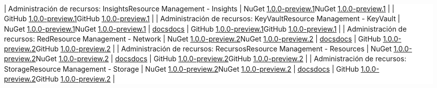 | <span data-ttu-id="c3319-279">Administración de recursos: Insights</span><span class="sxs-lookup"><span data-stu-id="c3319-279">Resource Management - Insights</span></span> | <span data-ttu-id="c3319-280">NuGet [1.0.0-preview.1](https://www.nuget.org/packages/Azure.ResourceManager.Insights/1.0.0-preview.1)</span><span class="sxs-lookup"><span data-stu-id="c3319-280">NuGet [1.0.0-preview.1](https://www.nuget.org/packages/Azure.ResourceManager.Insights/1.0.0-preview.1)</span></span> |  | <span data-ttu-id="c3319-281">GitHub [1.0.0-preview.1](https://github.com/Azure/azure-sdk-for-net/tree/Azure.ResourceManager.Insights_1.0.0-preview.1/sdk/insights/Azure.ResourceManager.Insights/)</span><span class="sxs-lookup"><span data-stu-id="c3319-281">GitHub [1.0.0-preview.1](https://github.com/Azure/azure-sdk-for-net/tree/Azure.ResourceManager.Insights_1.0.0-preview.1/sdk/insights/Azure.ResourceManager.Insights/)</span></span> |
| <span data-ttu-id="c3319-282">Administración de recursos: KeyVault</span><span class="sxs-lookup"><span data-stu-id="c3319-282">Resource Management - KeyVault</span></span> | <span data-ttu-id="c3319-283">NuGet [1.0.0-preview.1](https://www.nuget.org/packages/Azure.ResourceManager.KeyVault/1.0.0-preview.1)</span><span class="sxs-lookup"><span data-stu-id="c3319-283">NuGet [1.0.0-preview.1](https://www.nuget.org/packages/Azure.ResourceManager.KeyVault/1.0.0-preview.1)</span></span> | [<span data-ttu-id="c3319-284">docs</span><span class="sxs-lookup"><span data-stu-id="c3319-284">docs</span></span>](/dotnet/api/overview/azure/ResourceManager.KeyVault-readme-pre/) | <span data-ttu-id="c3319-285">GitHub [1.0.0-preview.1](https://github.com/Azure/azure-sdk-for-net/tree/Azure.ResourceManager.KeyVault_1.0.0-preview.1/sdk/keyvault/Azure.ResourceManager.KeyVault/)</span><span class="sxs-lookup"><span data-stu-id="c3319-285">GitHub [1.0.0-preview.1](https://github.com/Azure/azure-sdk-for-net/tree/Azure.ResourceManager.KeyVault_1.0.0-preview.1/sdk/keyvault/Azure.ResourceManager.KeyVault/)</span></span> |
| <span data-ttu-id="c3319-286">Administración de recursos: Red</span><span class="sxs-lookup"><span data-stu-id="c3319-286">Resource Management - Network</span></span> | <span data-ttu-id="c3319-287">NuGet [1.0.0-preview.2](https://www.nuget.org/packages/Azure.ResourceManager.Network/1.0.0-preview.2)</span><span class="sxs-lookup"><span data-stu-id="c3319-287">NuGet [1.0.0-preview.2](https://www.nuget.org/packages/Azure.ResourceManager.Network/1.0.0-preview.2)</span></span> | [<span data-ttu-id="c3319-288">docs</span><span class="sxs-lookup"><span data-stu-id="c3319-288">docs</span></span>](/dotnet/api/overview/azure/ResourceManager.Network-readme-pre/) | <span data-ttu-id="c3319-289">GitHub [1.0.0-preview.2](https://github.com/Azure/azure-sdk-for-net/tree/Azure.ResourceManager.Network_1.0.0-preview.2/sdk/network/Azure.ResourceManager.Network/)</span><span class="sxs-lookup"><span data-stu-id="c3319-289">GitHub [1.0.0-preview.2](https://github.com/Azure/azure-sdk-for-net/tree/Azure.ResourceManager.Network_1.0.0-preview.2/sdk/network/Azure.ResourceManager.Network/)</span></span> |
| <span data-ttu-id="c3319-290">Administración de recursos: Recursos</span><span class="sxs-lookup"><span data-stu-id="c3319-290">Resource Management - Resources</span></span> | <span data-ttu-id="c3319-291">NuGet [1.0.0-preview.2](https://www.nuget.org/packages/Azure.ResourceManager.Resources/1.0.0-preview.2)</span><span class="sxs-lookup"><span data-stu-id="c3319-291">NuGet [1.0.0-preview.2](https://www.nuget.org/packages/Azure.ResourceManager.Resources/1.0.0-preview.2)</span></span> | [<span data-ttu-id="c3319-292">docs</span><span class="sxs-lookup"><span data-stu-id="c3319-292">docs</span></span>](/dotnet/api/overview/azure/ResourceManager.Resources-readme-pre/) | <span data-ttu-id="c3319-293">GitHub [1.0.0-preview.2](https://github.com/Azure/azure-sdk-for-net/tree/Azure.ResourceManager.Resources_1.0.0-preview.2/sdk/resources/Azure.ResourceManager.Resources/)</span><span class="sxs-lookup"><span data-stu-id="c3319-293">GitHub [1.0.0-preview.2](https://github.com/Azure/azure-sdk-for-net/tree/Azure.ResourceManager.Resources_1.0.0-preview.2/sdk/resources/Azure.ResourceManager.Resources/)</span></span> |
| <span data-ttu-id="c3319-294">Administración de recursos: Storage</span><span class="sxs-lookup"><span data-stu-id="c3319-294">Resource Management - Storage</span></span> | <span data-ttu-id="c3319-295">NuGet [1.0.0-preview.2](https://www.nuget.org/packages/Azure.ResourceManager.Storage/1.0.0-preview.2)</span><span class="sxs-lookup"><span data-stu-id="c3319-295">NuGet [1.0.0-preview.2](https://www.nuget.org/packages/Azure.ResourceManager.Storage/1.0.0-preview.2)</span></span> | [<span data-ttu-id="c3319-296">docs</span><span class="sxs-lookup"><span data-stu-id="c3319-296">docs</span></span>](/dotnet/api/overview/azure/ResourceManager.Storage-readme-pre/) | <span data-ttu-id="c3319-297">GitHub [1.0.0-preview.2](https://github.com/Azure/azure-sdk-for-net/tree/Azure.ResourceManager.Storage_1.0.0-preview.2/sdk/storage/Azure.ResourceManager.Storage/)</span><span class="sxs-lookup"><span data-stu-id="c3319-297">GitHub [1.0.0-preview.2](https://github.com/Azure/azure-sdk-for-net/tree/Azure.ResourceManager.Storage_1.0.0-preview.2/sdk/storage/Azure.ResourceManager.Storage/)</span></span> |